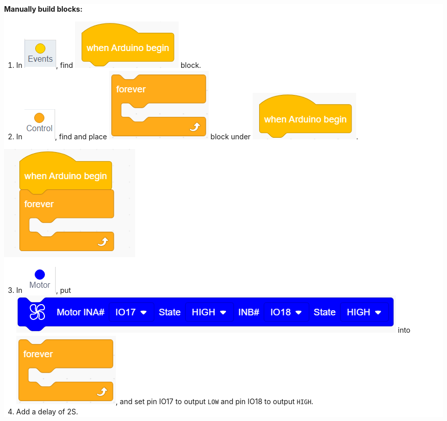 **Manually build blocks:**

1. In ![events](./media/events.png), find ![j1](./media/j1.png) block.
2. In ![control](./media/control.png), find and place ![j2](./media/j2.png) block under ![j1](./media/j1.png).

![6-1-4-1-1](./media/6-1-4-1-1.png)

3. In ![motor](./media/motor.png), put ![6-13](./media/j44.png) into ![j2](./media/j2.png), and set pin IO17 to output `LOW` and pin IO18 to output `HIGH`.
4. Add a delay of 2S.

